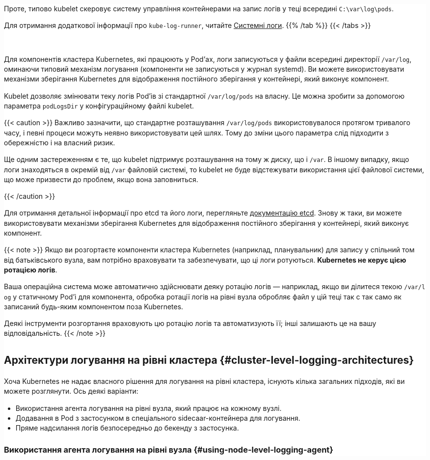 Проте, типово kubelet скеровує систему управління контейнерами на запис логів у теці всередині `C:\var\log\pods`.

Для отримання додаткової інформації про `kube-log-runner`, читайте [Системні логи](/docs/concepts/cluster-administration/system-logs/#klog).
{{% /tab %}}
{{< /tabs >}}

<br />

Для компонентів кластера Kubernetes, які працюють у Podʼах, логи записуються у файли всередині директорії `/var/log`, оминаючи типовий механізм логування (компоненти не записуються у журнал systemd). Ви можете використовувати механізми зберігання Kubernetes для відображення постійного зберігання у контейнері, який виконує компонент.

Kubelet дозволяє змінювати теку логів Podʼів зі стандартної `/var/log/pods` на власну. Це можна зробити за допомогою параметра `podLogsDir` у конфігураційному файлі kubelet.

{{< caution >}}
Важливо зазначити, що стандартне розташування `/var/log/pods` використовувалося протягом тривалого часу, і певні процеси можуть неявно використовувати цей шлях. Тому до зміни цього параметра слід підходити з обережністю і на власний ризик.

Ще одним застереженням є те, що kubelet підтримує розташування на тому ж диску, що і `/var`. В іншому випадку, якщо логи знаходяться в окремій від `/var` файловій системі, то kubelet не буде відстежувати використання цієї файлової системи, що може призвести до проблем, якщо вона заповниться.

{{< /caution >}}

Для отримання детальної інформації про etcd та його логи, перегляньте [документацію etcd](https://etcd.io/docs/). Знову ж таки, ви можете використовувати механізми зберігання Kubernetes для відображення постійного зберігання у контейнері, який виконує компонент.

{{< note >}}
Якщо ви розгортаєте компоненти кластера Kubernetes (наприклад, планувальник) для запису у спільний том від батьківського вузла, вам потрібно враховувати та забезпечувати, що ці логи ротуються. **Kubernetes не керує цією ротацією логів**.

Ваша операційна система може автоматично здійснювати деяку ротацію логів — наприклад, якщо ви ділитеся текою `/var/log` у статичному Podʼі для компонента, обробка ротації логів на рівні вузла обробляє файл у цій теці так с так само як записаний будь-яким компонентом поза Kubernetes.

Деякі інструменти розгортання враховують цю ротацію логів та автоматизують її; інші залишають це на вашу відповідальність.
{{< /note >}}

## Архітектури логування на рівні кластера {#cluster-level-logging-architectures}

Хоча Kubernetes не надає власного рішення для логування на рівні кластера, існують кілька загальних підходів, які ви можете розглянути. Ось деякі варіанти:

* Використання агента логування на рівні вузла, який працює на кожному вузлі.
* Додавання в Pod з застосунком в спеціального sidecaar-контейнера для логування.
* Пряме надсилання логів безпосередньо до бекенду з застосунка.

### Використання агента логування на рівні вузла {#using-node-level-logging-agent}
